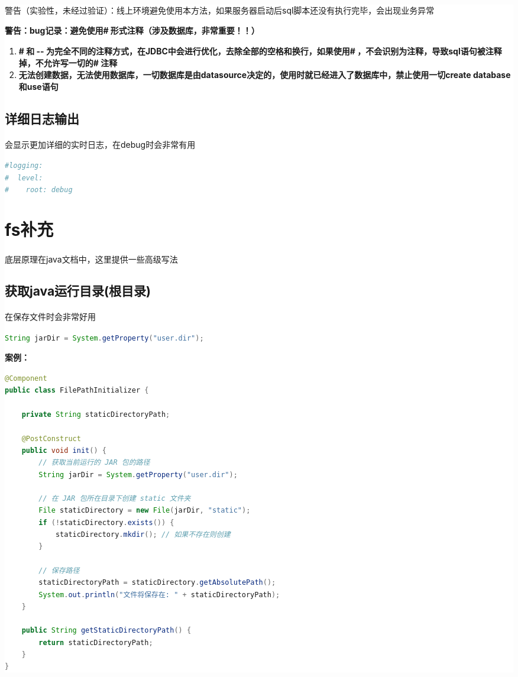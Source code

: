 警告（实验性，未经过验证）：线上环境避免使用本方法，如果服务器启动后sql脚本还没有执行完毕，会出现业务异常

**警告：bug记录：避免使用# 形式注释（涉及数据库，非常重要！！）**

1. **# 和 -- 为完全不同的注释方式，在JDBC中会进行优化，去除全部的空格和换行，如果使用# ，不会识别为注释，导致sql语句被注释掉，不允许写一切的# 注释**
2. **无法创建数据，无法使用数据库，一切数据库是由datasource决定的，使用时就已经进入了数据库中，禁止使用一切create database和use语句**

## 详细日志输出

会显示更加详细的实时日志，在debug时会非常有用

```yml
#logging:
#  level:
#    root: debug 
```

# fs补充

底层原理在java文档中，这里提供一些高级写法

## 获取java运行目录(根目录)

在保存文件时会非常好用

```java
String jarDir = System.getProperty("user.dir");
```

**案例：**

```java
@Component
public class FilePathInitializer {

    private String staticDirectoryPath;

    @PostConstruct
    public void init() {
        // 获取当前运行的 JAR 包的路径
        String jarDir = System.getProperty("user.dir");

        // 在 JAR 包所在目录下创建 static 文件夹
        File staticDirectory = new File(jarDir, "static");
        if (!staticDirectory.exists()) {
            staticDirectory.mkdir(); // 如果不存在则创建
        }

        // 保存路径
        staticDirectoryPath = staticDirectory.getAbsolutePath();
        System.out.println("文件将保存在: " + staticDirectoryPath);
    }

    public String getStaticDirectoryPath() {
        return staticDirectoryPath;
    }
}
```
